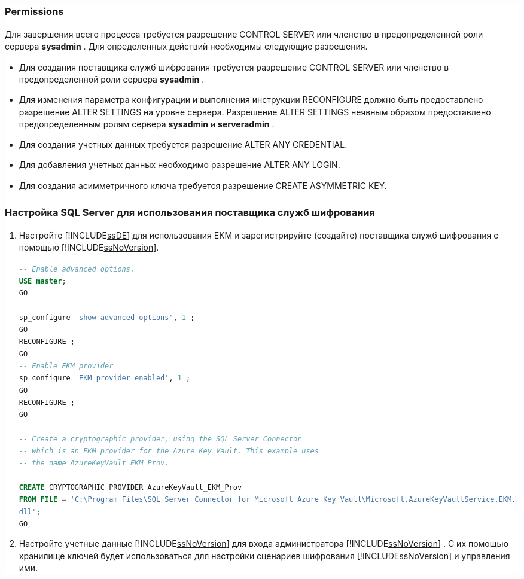 ###  <a name="permissions"></a><a name="Permissions"></a> Permissions
 Для завершения всего процесса требуется разрешение CONTROL SERVER или членство в предопределенной роли сервера **sysadmin** . Для определенных действий необходимы следующие разрешения.

-   Для создания поставщика служб шифрования требуется разрешение CONTROL SERVER или членство в предопределенной роли сервера **sysadmin** .

-   Для изменения параметра конфигурации и выполнения инструкции RECONFIGURE должно быть предоставлено разрешение ALTER SETTINGS на уровне сервера. Разрешение ALTER SETTINGS неявным образом предоставлено предопределенным ролям сервера **sysadmin** и **serveradmin** .

-   Для создания учетных данных требуется разрешение ALTER ANY CREDENTIAL.

-   Для добавления учетных данных необходимо разрешение ALTER ANY LOGIN.

-   Для создания асимметричного ключа требуется разрешение CREATE ASYMMETRIC KEY.

###  <a name="to-configure-sql-server-to-use-a-cryptographic-provider"></a><a name="TsqlProcedure"></a>Настройка SQL Server для использования поставщика служб шифрования

1.  Настройте [!INCLUDE[ssDE](../../../includes/ssde-md.md)] для использования EKM и зарегистрируйте (создайте) поставщика служб шифрования с помощью [!INCLUDE[ssNoVersion](../../../includes/ssnoversion-md.md)].

    ```sql
    -- Enable advanced options.
    USE master;
    GO

    sp_configure 'show advanced options', 1 ;
    GO
    RECONFIGURE ;
    GO
    -- Enable EKM provider
    sp_configure 'EKM provider enabled', 1 ;
    GO
    RECONFIGURE ;
    GO

    -- Create a cryptographic provider, using the SQL Server Connector
    -- which is an EKM provider for the Azure Key Vault. This example uses 
    -- the name AzureKeyVault_EKM_Prov.

    CREATE CRYPTOGRAPHIC PROVIDER AzureKeyVault_EKM_Prov 
    FROM FILE = 'C:\Program Files\SQL Server Connector for Microsoft Azure Key Vault\Microsoft.AzureKeyVaultService.EKM.dll';
    GO
    ```

2.  Настройте учетные данные [!INCLUDE[ssNoVersion](../../../includes/ssnoversion-md.md)] для входа администратора [!INCLUDE[ssNoVersion](../../../includes/ssnoversion-md.md)] . С их помощью хранилище ключей будет использоваться для настройки сценариев шифрования [!INCLUDE[ssNoVersion](../../../includes/ssnoversion-md.md)] и управления ими.
